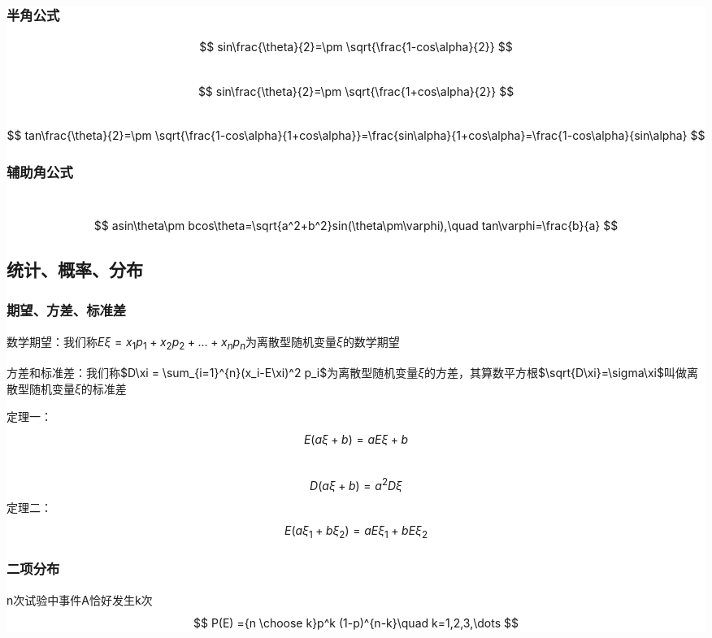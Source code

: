### 半角公式
           
$$
sin\frac{\theta}{2}=\pm \sqrt{\frac{1-cos\alpha}{2}}
$$
​            
$$
sin\frac{\theta}{2}=\pm \sqrt{\frac{1+cos\alpha}{2}}
$$
​            
$$
tan\frac{\theta}{2}=\pm \sqrt{\frac{1-cos\alpha}{1+cos\alpha}}=\frac{sin\alpha}{1+cos\alpha}=\frac{1-cos\alpha}{sin\alpha}
$$

### 辅助角公式

​            
$$
asin\theta\pm bcos\theta=\sqrt{a^2+b^2}sin(\theta\pm\varphi),\quad tan\varphi=\frac{b}{a}
$$

## 统计、概率、分布

### 期望、方差、标准差

数学期望：我们称$E\xi = x_1 p_1+x_2 p_2+\dots+x_n p_n$为离散型随机变量$\xi$的数学期望
​

方差和标准差：我们称$D\xi = \sum_{i=1}^{n}(x_i-E\xi)^2 p_i$为离散型随机变量$\xi$的方差，其算数平方根$\sqrt{D\xi}=\sigma\xi$叫做离散型随机变量$\xi$的标准差
​   

​定理一：
​            
$$
E(a\xi+b)=aE\xi+b
$$
​            
$$
D(a\xi+b)=a^2 D\xi
$$
​
定理二：
​            
$$
E(a\xi _1+b\xi _2)=aE\xi _1+bE\xi _2
$$

### 二项分布

n次试验中事件A恰好发生k次
​            
$$
P(E) ={n \choose k}p^k (1-p)^{n-k}\quad k=1,2,3,\dots
$$
